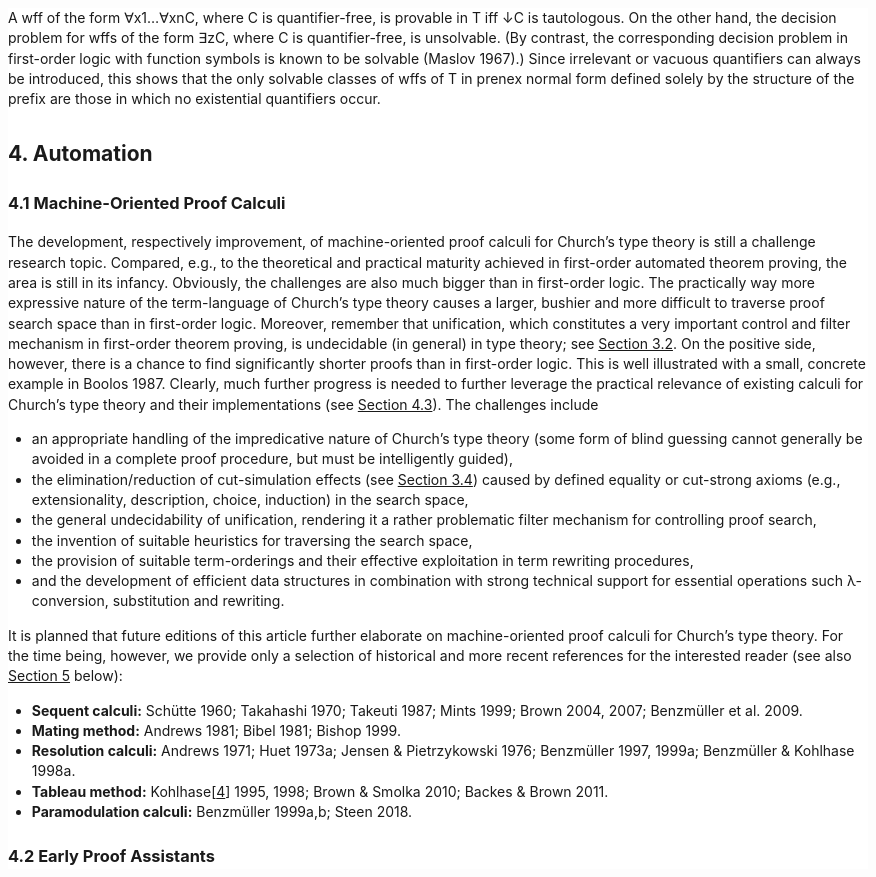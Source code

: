 A wff of the form ∀x1…∀xnC, where C is quantifier-free, is provable in T iff ↓C is tautologous. On the other hand, the decision problem for wffs of the form ∃zC, where C is quantifier-free, is unsolvable. (By contrast, the corresponding decision problem in first-order logic with function symbols is known to be solvable (Maslov 1967).) Since irrelevant or vacuous quantifiers can always be introduced, this shows that the only solvable classes of wffs of T in prenex normal form defined solely by the structure of the prefix are those in which no existential quantifiers occur.

## 4\. Automation

### 4.1 Machine-Oriented Proof Calculi

The development, respectively improvement, of machine-oriented proof calculi for Church’s type theory is still a challenge research topic. Compared, e.g., to the theoretical and practical maturity achieved in first-order automated theorem proving, the area is still in its infancy. Obviously, the challenges are also much bigger than in first-order logic. The practically way more expressive nature of the term-language of Church’s type theory causes a larger, bushier and more difficult to traverse proof search space than in first-order logic. Moreover, remember that unification, which constitutes a very important control and filter mechanism in first-order theorem proving, is undecidable (in general) in type theory; see [Section 3.2][30]. On the positive side, however, there is a chance to find significantly shorter proofs than in first-order logic. This is well illustrated with a small, concrete example in Boolos 1987. Clearly, much further progress is needed to further leverage the practical relevance of existing calculi for Church’s type theory and their implementations (see [Section 4.3][31]). The challenges include

-   an appropriate handling of the impredicative nature of Church’s type theory (some form of blind guessing cannot generally be avoided in a complete proof procedure, but must be intelligently guided),
-   the elimination/reduction of cut-simulation effects (see [Section 3.4][32]) caused by defined equality or cut-strong axioms (e.g., extensionality, description, choice, induction) in the search space,
-   the general undecidability of unification, rendering it a rather problematic filter mechanism for controlling proof search,
-   the invention of suitable heuristics for traversing the search space,
-   the provision of suitable term-orderings and their effective exploitation in term rewriting procedures,
-   and the development of efficient data structures in combination with strong technical support for essential operations such λ-conversion, substitution and rewriting.

It is planned that future editions of this article further elaborate on machine-oriented proof calculi for Church’s type theory. For the time being, however, we provide only a selection of historical and more recent references for the interested reader (see also [Section 5][33] below):

-   __Sequent calculi:__ Schütte 1960; Takahashi 1970; Takeuti 1987; Mints 1999; Brown 2004, 2007; Benzmüller et al. 2009.
-   __Mating method:__ Andrews 1981; Bibel 1981; Bishop 1999.
-   __Resolution calculi:__ Andrews 1971; Huet 1973a; Jensen & Pietrzykowski 1976; Benzmüller 1997, 1999a; Benzmüller & Kohlhase 1998a.
-   __Tableau method:__ Kohlhase\[[4][34]\] 1995, 1998; Brown & Smolka 2010; Backes & Brown 2011.
-   __Paramodulation calculi:__ Benzmüller 1999a,b; Steen 2018.

### 4.2 Early Proof Assistants


[1]: https://plato.stanford.edu/entries/type-theory/
[2]: https://plato.stanford.edu/entries/type-theory-church/#Defi
[3]: https://plato.stanford.edu/entries/type-theory-church/#Desc
[4]: https://plato.stanford.edu/entries/type-theory-church/#Desc
[5]: https://plato.stanford.edu/entries/type-theory-church/#AxioChoi
[6]: https://plato.stanford.edu/entries/reasoning-automated/
[7]: https://plato.stanford.edu/entries/type-theory-church/#MathCompScie
[8]: https://plato.stanford.edu/entries/type-theory-church/#CutElimCutSimu
[9]: https://plato.stanford.edu/entries/type-theory-church/#Auto
[10]: https://plato.stanford.edu/entries/type-theory-church/#FormBaseEqua
[11]: https://plato.stanford.edu/entries/type-theory-church/#Defi
[12]: https://plato.stanford.edu/entries/type-theory-church/#Defi
[13]: https://plato.stanford.edu/entries/type-theory-church/#Defi
[14]: https://plato.stanford.edu/entries/type-theory-church/#FundIdea
[15]: https://plato.stanford.edu/entries/type-theory-church/#Defi
[16]: https://plato.stanford.edu/entries/type-theory-church/#FormBaseEqua
[17]: https://plato.stanford.edu/entries/type-theory-church/#RuleInfe
[18]: https://plato.stanford.edu/entries/type-theory-church/#Auto
[19]: https://plato.stanford.edu/entries/type-theory-church/#ElemTypeTheo
[20]: https://plato.stanford.edu/entries/type-theory-church/#Auto
[21]: https://plato.stanford.edu/entries/type-theory-church/#Defi
[22]: https://plato.stanford.edu/entries/type-theory-church/#FormBaseEqua
[23]: https://plato.stanford.edu/entries/type-theory-church/#Defi
[24]: https://plato.stanford.edu/entries/type-theory-church/notes.html#note-1
[25]: https://plato.stanford.edu/entries/type-theory-church/notes.html#note-2
[26]: https://plato.stanford.edu/entries/type-theory-church/notes.html#note-3
[27]: https://plato.stanford.edu/entries/proof-theory/
[28]: https://plato.stanford.edu/entries/type-theory-church/#AxioExte
[29]: https://plato.stanford.edu/entries/type-theory-church/#AxioChoi
[30]: https://plato.stanford.edu/entries/type-theory-church/#HighOrdeUnif
[31]: https://plato.stanford.edu/entries/type-theory-church/#AutoTheoProv
[32]: https://plato.stanford.edu/entries/type-theory-church/#CutElimCutSimu
[33]: https://plato.stanford.edu/entries/type-theory-church/#Appl
[34]: https://plato.stanford.edu/entries/type-theory-church/notes.html#note-4
[35]: https://plato.stanford.edu/entries/type-theory-church/#Oth
[36]: https://plato.stanford.edu/entries/type-theory-church/#Exam
[37]: https://plato.stanford.edu/entries/reasoning-automated/
[38]: https://plato.stanford.edu/entries/dynamic-epistemic/appendix-B-solutions.html